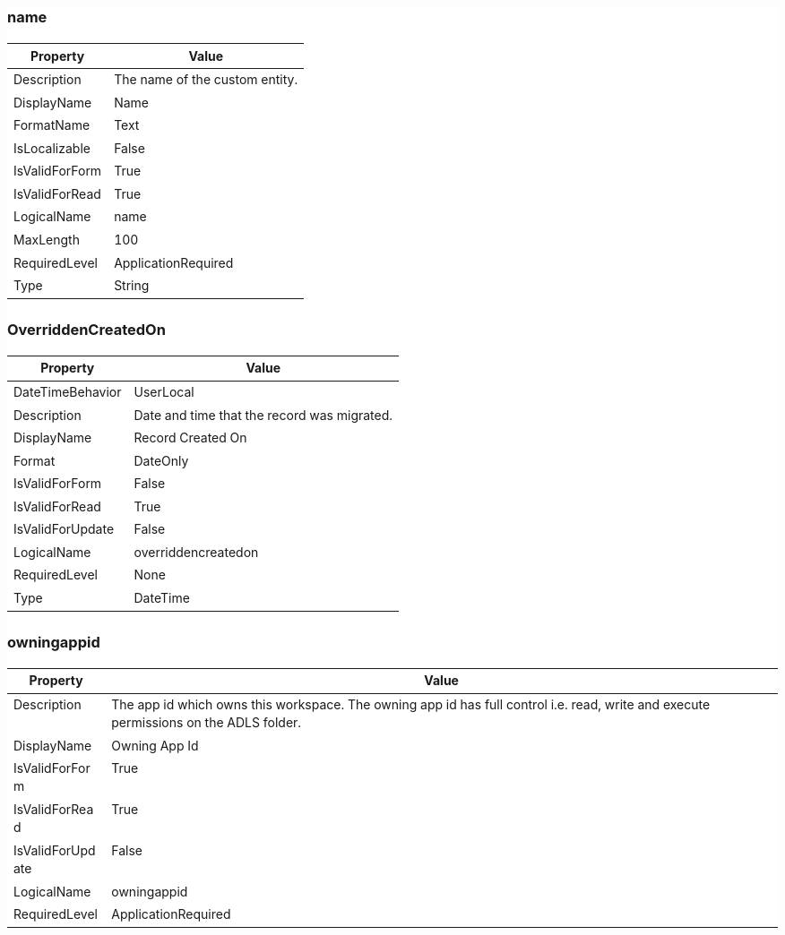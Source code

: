 

### <a name="BKMK_name"></a> name

|Property|Value|
|--------|-----|
|Description|The name of the custom entity.|
|DisplayName|Name|
|FormatName|Text|
|IsLocalizable|False|
|IsValidForForm|True|
|IsValidForRead|True|
|LogicalName|name|
|MaxLength|100|
|RequiredLevel|ApplicationRequired|
|Type|String|


### <a name="BKMK_OverriddenCreatedOn"></a> OverriddenCreatedOn

|Property|Value|
|--------|-----|
|DateTimeBehavior|UserLocal|
|Description|Date and time that the record was migrated.|
|DisplayName|Record Created On|
|Format|DateOnly|
|IsValidForForm|False|
|IsValidForRead|True|
|IsValidForUpdate|False|
|LogicalName|overriddencreatedon|
|RequiredLevel|None|
|Type|DateTime|


### <a name="BKMK_owningappid"></a> owningappid

|Property|Value|
|--------|-----|
|Description|The app id which owns this workspace. The owning app id has full control i.e. read, write and execute permissions on the ADLS folder.|
|DisplayName|Owning App Id|
|IsValidForForm|True|
|IsValidForRead|True|
|IsValidForUpdate|False|
|LogicalName|owningappid|
|RequiredLevel|ApplicationRequired|